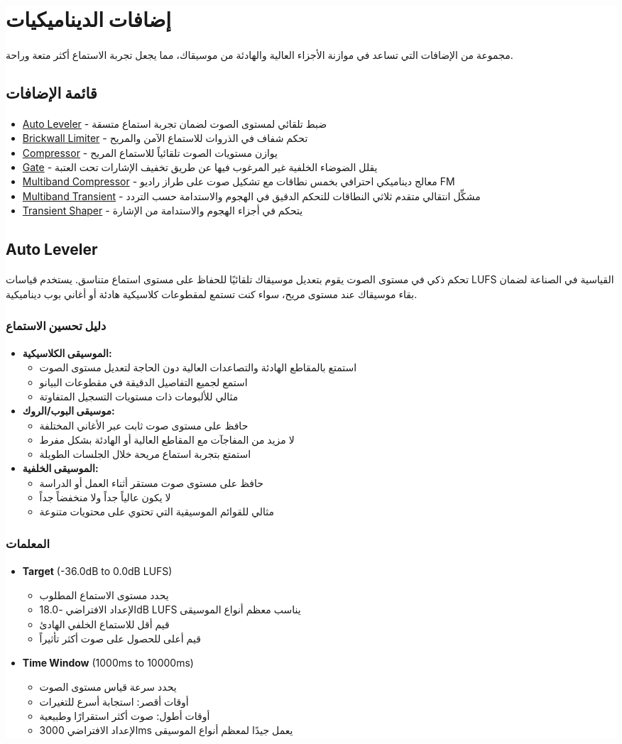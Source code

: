 # إضافات الديناميكيات

مجموعة من الإضافات التي تساعد في موازنة الأجزاء العالية والهادئة من موسيقاك، مما يجعل تجربة الاستماع أكثر متعة وراحة.

## قائمة الإضافات

- [Auto Leveler](#auto-leveler) - ضبط تلقائي لمستوى الصوت لضمان تجربة استماع متسقة
- [Brickwall Limiter](#brickwall-limiter) - تحكم شفاف في الذروات للاستماع الآمن والمريح
- [Compressor](#compressor) - يوازن مستويات الصوت تلقائياً للاستماع المريح
- [Gate](#gate) - يقلل الضوضاء الخلفية غير المرغوب فيها عن طريق تخفيف الإشارات تحت العتبة
- [Multiband Compressor](#multiband-compressor) - معالج ديناميكي احترافي بخمس نطاقات مع تشكيل صوت على طراز راديو FM
- [Multiband Transient](#multiband-transient) - مشكِّل انتقالي متقدم ثلاثي النطاقات للتحكم الدقيق في الهجوم والاستدامة حسب التردد
- [Transient Shaper](#transient-shaper) - يتحكم في أجزاء الهجوم والاستدامة من الإشارة

## Auto Leveler

تحكم ذكي في مستوى الصوت يقوم بتعديل موسيقاك تلقائيًا للحفاظ على مستوى استماع متناسق. يستخدم قياسات LUFS القياسية في الصناعة لضمان بقاء موسيقاك عند مستوى مريح، سواء كنت تستمع لمقطوعات كلاسيكية هادئة أو أغاني بوب ديناميكية.

### دليل تحسين الاستماع
- **الموسيقى الكلاسيكية:**
  - استمتع بالمقاطع الهادئة والتصاعدات العالية دون الحاجة لتعديل مستوى الصوت
  - استمع لجميع التفاصيل الدقيقة في مقطوعات البيانو
  - مثالي للألبومات ذات مستويات التسجيل المتفاوتة
- **موسيقى البوب/الروك:**
  - حافظ على مستوى صوت ثابت عبر الأغاني المختلفة
  - لا مزيد من المفاجآت مع المقاطع العالية أو الهادئة بشكل مفرط
  - استمتع بتجربة استماع مريحة خلال الجلسات الطويلة
- **الموسيقى الخلفية:**
  - حافظ على مستوى صوت مستقر أثناء العمل أو الدراسة
  - لا يكون عالياً جداً ولا منخفضاً جداً
  - مثالي للقوائم الموسيقية التي تحتوي على محتويات متنوعة

### المعلمات

- **Target** (-36.0dB to 0.0dB LUFS)
  - يحدد مستوى الاستماع المطلوب
  - الإعداد الافتراضي -18.0dB LUFS يناسب معظم أنواع الموسيقى
  - قيم أقل للاستماع الخلفي الهادئ
  - قيم أعلى للحصول على صوت أكثر تأثيراً

- **Time Window** (1000ms to 10000ms)
  - يحدد سرعة قياس مستوى الصوت
  - أوقات أقصر: استجابة أسرع للتغيرات
  - أوقات أطول: صوت أكثر استقرارًا وطبيعية
  - الإعداد الافتراضي 3000ms يعمل جيدًا لمعظم أنواع الموسيقى
